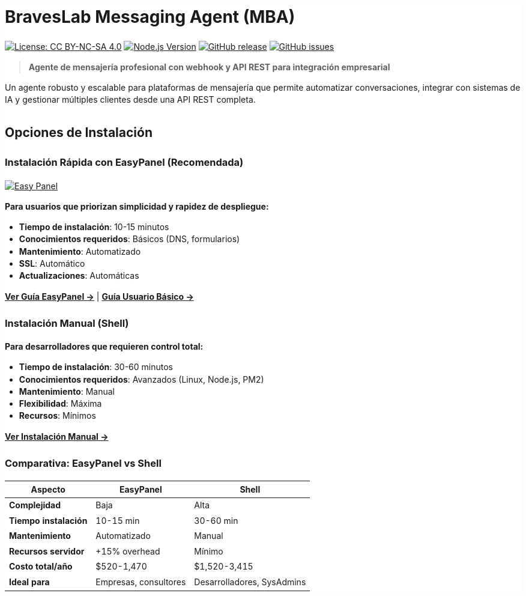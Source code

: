 # BravesLab Messaging Agent (MBA)

[![License: CC BY-NC-SA 4.0](https://img.shields.io/badge/License-CC%20BY--NC--SA%204.0-lightgrey.svg)](https://creativecommons.org/licenses/by-nc-sa/4.0/)
[![Node.js Version](https://img.shields.io/badge/node-%3E%3D18.0.0-brightgreen.svg)](https://nodejs.org/)
[![GitHub release](https://img.shields.io/github/release/Carlos-Vera/waw-braves-js.svg)](https://github.com/Carlos-Vera/waw-braves-js/releases)
[![GitHub issues](https://img.shields.io/github/issues/Carlos-Vera/waw-braves-js.svg)](https://github.com/Carlos-Vera/waw-braves-js/issues)

> **Agente de mensajería profesional con webhook y API REST para integración empresarial**

Un agente robusto y escalable para plataformas de mensajería que permite automatizar conversaciones, integrar con sistemas de IA y gestionar múltiples clientes desde una API REST completa.

## Opciones de Instalación

### Instalación Rápida con EasyPanel (Recomendada)

<a href="https://easypanel.io" target="_blank">
  <img src="https://easypanel.io/img/logo_dark.svg" alt="Easy Panel" width="300" height="auto">
</a>

**Para usuarios que priorizan simplicidad y rapidez de despliegue:**

- **Tiempo de instalación**: 10-15 minutos
- **Conocimientos requeridos**: Básicos (DNS, formularios)
- **Mantenimiento**: Automatizado
- **SSL**: Automático
- **Actualizaciones**: Automáticas

[**Ver Guía EasyPanel →**](DESPLIEGUE_EASYPANEL.md) | [**Guía Usuario Básico →**](GUIA_USUARIO_BASICO.md)

### Instalación Manual (Shell)

**Para desarrolladores que requieren control total:**

- **Tiempo de instalación**: 30-60 minutos
- **Conocimientos requeridos**: Avanzados (Linux, Node.js, PM2)
- **Mantenimiento**: Manual
- **Flexibilidad**: Máxima
- **Recursos**: Mínimos

[**Ver Instalación Manual →**](#instalación-rápida)

### Comparativa: EasyPanel vs Shell

| Aspecto | EasyPanel | Shell |
|---------|-----------|--------|
| **Complejidad** | Baja | Alta |
| **Tiempo instalación** | 10-15 min | 30-60 min |
| **Mantenimiento** | Automatizado | Manual |
| **Recursos servidor** | +15% overhead | Mínimo |
| **Costo total/año** | $520-1,470 | $1,520-3,415 |
| **Ideal para** | Empresas, consultores | Desarrolladores, SysAdmins |
